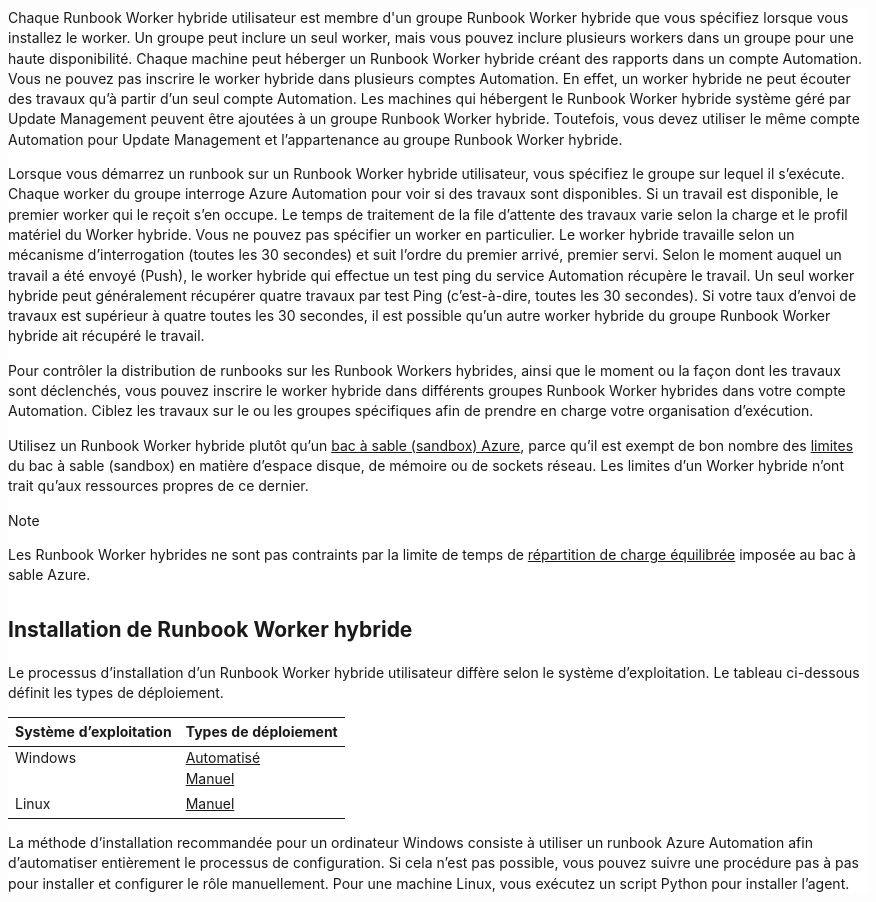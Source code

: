 Chaque Runbook Worker hybride utilisateur est membre d'un groupe Runbook Worker hybride que vous spécifiez lorsque vous installez le worker. Un groupe peut inclure un seul worker, mais vous pouvez inclure plusieurs workers dans un groupe pour une haute disponibilité. Chaque machine peut héberger un Runbook Worker hybride créant des rapports dans un compte Automation. Vous ne pouvez pas inscrire le worker hybride dans plusieurs comptes Automation. En effet, un worker hybride ne peut écouter des travaux qu’à partir d’un seul compte Automation. Les machines qui hébergent le Runbook Worker hybride système géré par Update Management peuvent être ajoutées à un groupe Runbook Worker hybride. Toutefois, vous devez utiliser le même compte Automation pour Update Management et l’appartenance au groupe Runbook Worker hybride.

Lorsque vous démarrez un runbook sur un Runbook Worker hybride utilisateur, vous spécifiez le groupe sur lequel il s’exécute. Chaque worker du groupe interroge Azure Automation pour voir si des travaux sont disponibles. Si un travail est disponible, le premier worker qui le reçoit s’en occupe. Le temps de traitement de la file d’attente des travaux varie selon la charge et le profil matériel du Worker hybride. Vous ne pouvez pas spécifier un worker en particulier. Le worker hybride travaille selon un mécanisme d’interrogation (toutes les 30 secondes) et suit l’ordre du premier arrivé, premier servi. Selon le moment auquel un travail a été envoyé (Push), le worker hybride qui effectue un test ping du service Automation récupère le travail. Un seul worker hybride peut généralement récupérer quatre travaux par test Ping (c’est-à-dire, toutes les 30 secondes). Si votre taux d’envoi de travaux est supérieur à quatre toutes les 30 secondes, il est possible qu’un autre worker hybride du groupe Runbook Worker hybride ait récupéré le travail.

Pour contrôler la distribution de runbooks sur les Runbook Workers hybrides, ainsi que le moment ou la façon dont les travaux sont déclenchés, vous pouvez inscrire le worker hybride dans différents groupes Runbook Worker hybrides dans votre compte Automation. Ciblez les travaux sur le ou les groupes spécifiques afin de prendre en charge votre organisation d’exécution.

Utilisez un Runbook Worker hybride plutôt qu’un [bac à sable (sandbox) Azure](automation-runbook-execution.md#runbook-execution-environment), parce qu’il est exempt de bon nombre des [limites](../azure-resource-manager/management/azure-subscription-service-limits.md#automation-limits) du bac à sable (sandbox) en matière d’espace disque, de mémoire ou de sockets réseau. Les limites d’un Worker hybride n’ont trait qu’aux ressources propres de ce dernier.

> [!NOTE]
> Les Runbook Worker hybrides ne sont pas contraints par la limite de temps de [répartition de charge équilibrée](automation-runbook-execution.md#fair-share) imposée au bac à sable Azure.

## <a name="hybrid-runbook-worker-installation"></a>Installation de Runbook Worker hybride

Le processus d’installation d’un Runbook Worker hybride utilisateur diffère selon le système d’exploitation. Le tableau ci-dessous définit les types de déploiement.

|Système d’exploitation  |Types de déploiement  |
|---------|---------|
|Windows     | [Automatisé](automation-windows-hrw-install.md#automated-deployment)<br>[Manuel](automation-windows-hrw-install.md#manual-deployment)        |
|Linux     | [Manuel](automation-linux-hrw-install.md#install-a-linux-hybrid-runbook-worker)        |

La méthode d’installation recommandée pour un ordinateur Windows consiste à utiliser un runbook Azure Automation afin d’automatiser entièrement le processus de configuration. Si cela n’est pas possible, vous pouvez suivre une procédure pas à pas pour installer et configurer le rôle manuellement. Pour une machine Linux, vous exécutez un script Python pour installer l’agent.
